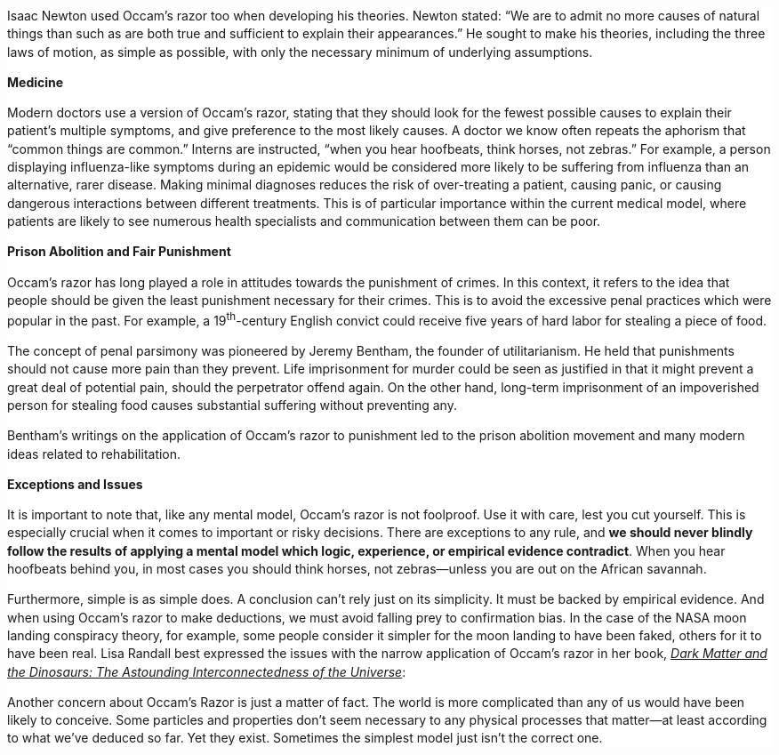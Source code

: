 Isaac Newton used Occam’s razor too when developing his theories. Newton stated: “We are to admit no more causes of natural things than such as are both true and sufficient to explain their appearances.” He sought to make his theories, including the three laws of motion, as simple as possible, with only the necessary minimum of underlying assumptions.

**Medicine**

Modern doctors use a version of Occam’s razor, stating that they should look for the fewest possible causes to explain their patient’s multiple symptoms, and give preference to the most likely causes. A doctor we know often repeats the aphorism that “common things are common.” Interns are instructed, “when you hear hoofbeats, think horses, not zebras.” For example, a person displaying influenza-like symptoms during an epidemic would be considered more likely to be suffering from influenza than an alternative, rarer disease. Making minimal diagnoses reduces the risk of over-treating a patient, causing panic, or causing dangerous interactions between different treatments. This is of particular importance within the current medical model, where patients are likely to see numerous health specialists and communication between them can be poor.

**Prison Abolition and Fair Punishment**

Occam’s razor has long played a role in attitudes towards the punishment of crimes. In this context, it refers to the idea that people should be given the least punishment necessary for their crimes. This is to avoid the excessive penal practices which were popular in the past. For example, a 19<sup>th</sup>-century English convict could receive five years of hard labor for stealing a piece of food.

The concept of penal parsimony was pioneered by Jeremy Bentham, the founder of utilitarianism. He held that punishments should not cause more pain than they prevent. Life imprisonment for murder could be seen as justified in that it might prevent a great deal of potential pain, should the perpetrator offend again. On the other hand, long-term imprisonment of an impoverished person for stealing food causes substantial suffering without preventing any.

Bentham’s writings on the application of Occam’s razor to punishment led to the prison abolition movement and many modern ideas related to rehabilitation.

**Exceptions and Issues**

It is important to note that, like any mental model, Occam’s razor is not foolproof. Use it with care, lest you cut yourself. This is especially crucial when it comes to important or risky decisions. There are exceptions to any rule, and **we should never blindly follow the results of applying a mental model which logic, experience, or empirical evidence contradict**. When you hear hoofbeats behind you, in most cases you should think horses, not zebras—unless you are out on the African savannah.

Furthermore, simple is as simple does. A conclusion can’t rely just on its simplicity. It must be backed by empirical evidence. And when using Occam’s razor to make deductions, we must avoid falling prey to confirmation bias. In the case of the NASA moon landing conspiracy theory, for example, some people consider it simpler for the moon landing to have been faked, others for it to have been real. Lisa Randall best expressed the issues with the narrow application of Occam’s razor in her book, [_Dark Matter and the Dinosaurs: The Astounding Interconnectedness of the Universe_](https://www.amazon.com/gp/product/0062328476/ref=as_li_qf_sp_asin_il_tl?ie=UTF8&tag=farnamstreet-20&camp=1789&creative=9325&linkCode=as2&creativeASIN=0062328476&linkId=fbaf8fe155fb6142b8c99300984afec6):

Another concern about Occam’s Razor is just a matter of fact. The world is more complicated than any of us would have been likely to conceive. Some particles and properties don’t seem necessary to any physical processes that matter—at least according to what we’ve deduced so far. Yet they exist. Sometimes the simplest model just isn’t the correct one.

